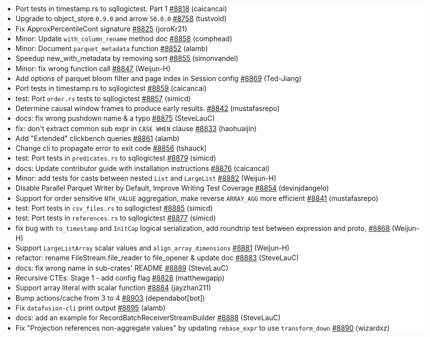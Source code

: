 - Port tests in timestamp.rs to sqllogictest. Part 1 [#8818](https://github.com/apache/arrow-datafusion/pull/8818) (caicancai)
- Upgrade to object_store `0.9.0` and arrow `50.0.0` [#8758](https://github.com/apache/arrow-datafusion/pull/8758) (tustvold)
- Fix ApproxPercentileCont signature [#8825](https://github.com/apache/arrow-datafusion/pull/8825) (joroKr21)
- Minor: Update `with_column_rename` method doc [#8858](https://github.com/apache/arrow-datafusion/pull/8858) (comphead)
- Minor: Document `parquet_metadata` function [#8852](https://github.com/apache/arrow-datafusion/pull/8852) (alamb)
- Speedup new_with_metadata by removing sort [#8855](https://github.com/apache/arrow-datafusion/pull/8855) (simonvandel)
- Minor: fix wrong function call [#8847](https://github.com/apache/arrow-datafusion/pull/8847) (Weijun-H)
- Add options of parquet bloom filter and page index in Session config [#8869](https://github.com/apache/arrow-datafusion/pull/8869) (Ted-Jiang)
- Port tests in timestamp.rs to sqllogictest [#8859](https://github.com/apache/arrow-datafusion/pull/8859) (caicancai)
- test: Port `order.rs` tests to sqllogictest [#8857](https://github.com/apache/arrow-datafusion/pull/8857) (simicd)
- Determine causal window frames to produce early results. [#8842](https://github.com/apache/arrow-datafusion/pull/8842) (mustafasrepo)
- docs: fix wrong pushdown name & a typo [#8875](https://github.com/apache/arrow-datafusion/pull/8875) (SteveLauC)
- fix: don't extract common sub expr in `CASE WHEN` clause [#8833](https://github.com/apache/arrow-datafusion/pull/8833) (haohuaijin)
- Add "Extended" clickbench queries [#8861](https://github.com/apache/arrow-datafusion/pull/8861) (alamb)
- Change cli to propagate error to exit code [#8856](https://github.com/apache/arrow-datafusion/pull/8856) (tshauck)
- test: Port tests in `predicates.rs` to sqllogictest [#8879](https://github.com/apache/arrow-datafusion/pull/8879) (simicd)
- docs: Update contributor guide with installation instructions [#8876](https://github.com/apache/arrow-datafusion/pull/8876) (caicancai)
- Minor: add tests for casts between nested `List` and `LargeList` [#8882](https://github.com/apache/arrow-datafusion/pull/8882) (Weijun-H)
- Disable Parallel Parquet Writer by Default, Improve Writing Test Coverage [#8854](https://github.com/apache/arrow-datafusion/pull/8854) (devinjdangelo)
- Support for order sensitive `NTH_VALUE` aggregation, make reverse `ARRAY_AGG` more efficient [#8841](https://github.com/apache/arrow-datafusion/pull/8841) (mustafasrepo)
- test: Port tests in `csv_files.rs` to sqllogictest [#8885](https://github.com/apache/arrow-datafusion/pull/8885) (simicd)
- test: Port tests in `references.rs` to sqllogictest [#8877](https://github.com/apache/arrow-datafusion/pull/8877) (simicd)
- fix bug with `to_timestamp` and `InitCap` logical serialization, add roundtrip test between expression and proto, [#8868](https://github.com/apache/arrow-datafusion/pull/8868) (Weijun-H)
- Support `LargeListArray` scalar values and `align_array_dimensions` [#8881](https://github.com/apache/arrow-datafusion/pull/8881) (Weijun-H)
- refactor: rename FileStream.file_reader to file_opener & update doc [#8883](https://github.com/apache/arrow-datafusion/pull/8883) (SteveLauC)
- docs: fix wrong name in sub-crates' README [#8889](https://github.com/apache/arrow-datafusion/pull/8889) (SteveLauC)
- Recursive CTEs: Stage 1 - add config flag [#8828](https://github.com/apache/arrow-datafusion/pull/8828) (matthewgapp)
- Support array literal with scalar function [#8884](https://github.com/apache/arrow-datafusion/pull/8884) (jayzhan211)
- Bump actions/cache from 3 to 4 [#8903](https://github.com/apache/arrow-datafusion/pull/8903) (dependabot[bot])
- Fix `datafusion-cli` print output [#8895](https://github.com/apache/arrow-datafusion/pull/8895) (alamb)
- docs: add an example for RecordBatchReceiverStreamBuilder [#8888](https://github.com/apache/arrow-datafusion/pull/8888) (SteveLauC)
- Fix "Projection references non-aggregate values" by updating `rebase_expr` to use `transform_down` [#8890](https://github.com/apache/arrow-datafusion/pull/8890) (wizardxz)